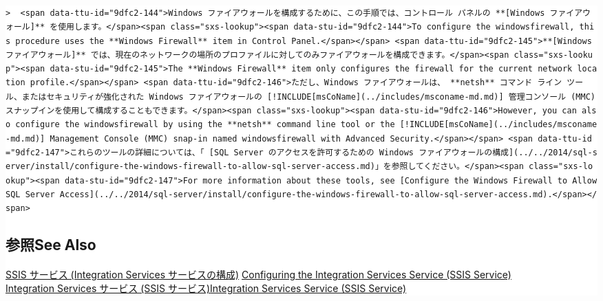     >  <span data-ttu-id="9dfc2-144">Windows ファイアウォールを構成するために、この手順では、コントロール パネルの **[Windows ファイアウォール]** を使用します。</span><span class="sxs-lookup"><span data-stu-id="9dfc2-144">To configure the windowsfirewall, this procedure uses the **Windows Firewall** item in Control Panel.</span></span> <span data-ttu-id="9dfc2-145">**[Windows ファイアウォール]** では、現在のネットワークの場所のプロファイルに対してのみファイアウォールを構成できます。</span><span class="sxs-lookup"><span data-stu-id="9dfc2-145">The **Windows Firewall** item only configures the firewall for the current network location profile.</span></span> <span data-ttu-id="9dfc2-146">ただし、Windows ファイアウォールは、 **netsh** コマンド ライン ツール、またはセキュリティが強化された Windows ファイアウォールの [!INCLUDE[msCoName](../includes/msconame-md.md)] 管理コンソール (MMC) スナップインを使用して構成することもできます。</span><span class="sxs-lookup"><span data-stu-id="9dfc2-146">However, you can also configure the windowsfirewall by using the **netsh** command line tool or the [!INCLUDE[msCoName](../includes/msconame-md.md)] Management Console (MMC) snap-in named windowsfirewall with Advanced Security.</span></span> <span data-ttu-id="9dfc2-147">これらのツールの詳細については、「 [SQL Server のアクセスを許可するための Windows ファイアウォールの構成](../../2014/sql-server/install/configure-the-windows-firewall-to-allow-sql-server-access.md)」を参照してください。</span><span class="sxs-lookup"><span data-stu-id="9dfc2-147">For more information about these tools, see [Configure the Windows Firewall to Allow SQL Server Access](../../2014/sql-server/install/configure-the-windows-firewall-to-allow-sql-server-access.md).</span></span>  
  
## <a name="see-also"></a><span data-ttu-id="9dfc2-148">参照</span><span class="sxs-lookup"><span data-stu-id="9dfc2-148">See Also</span></span>  
 <span data-ttu-id="9dfc2-149">[SSIS サービス &#40;Integration Services サービスの構成&#41;](service/integration-services-service-ssis-service.md) </span><span class="sxs-lookup"><span data-stu-id="9dfc2-149">[Configuring the Integration Services Service &#40;SSIS Service&#41;](service/integration-services-service-ssis-service.md) </span></span>  
 [<span data-ttu-id="9dfc2-150">Integration Services サービス (SSIS サービス)</span><span class="sxs-lookup"><span data-stu-id="9dfc2-150">Integration Services Service &#40;SSIS Service&#41;</span></span>](service/integration-services-service-ssis-service.md)  
  
  
